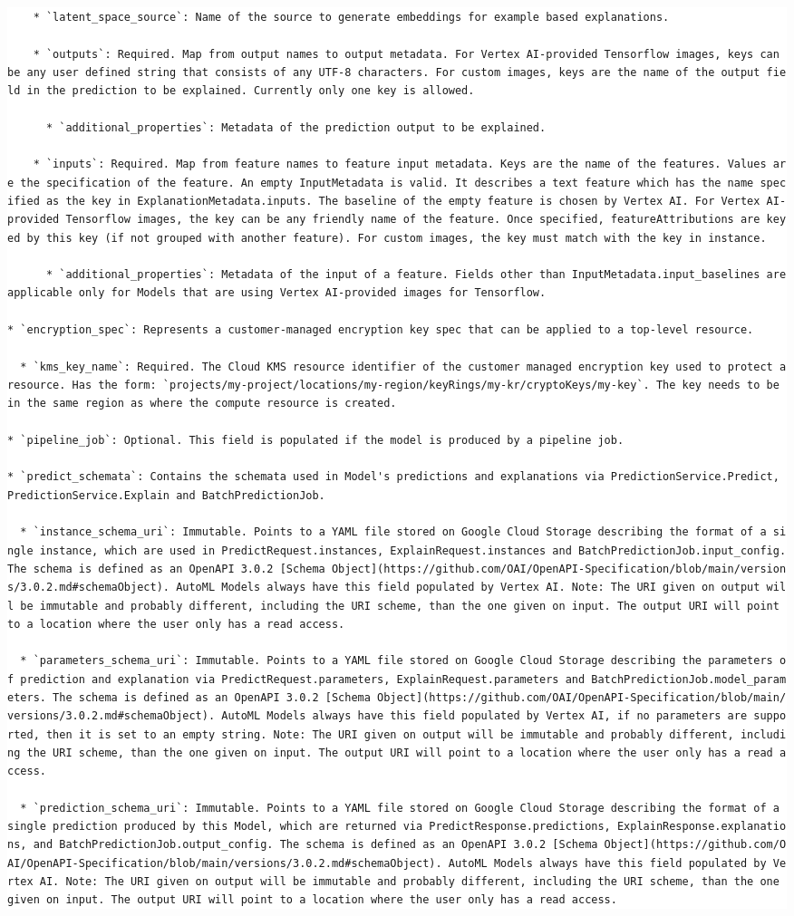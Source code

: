         * `latent_space_source`: Name of the source to generate embeddings for example based explanations.

        * `outputs`: Required. Map from output names to output metadata. For Vertex AI-provided Tensorflow images, keys can be any user defined string that consists of any UTF-8 characters. For custom images, keys are the name of the output field in the prediction to be explained. Currently only one key is allowed.

          * `additional_properties`: Metadata of the prediction output to be explained.

        * `inputs`: Required. Map from feature names to feature input metadata. Keys are the name of the features. Values are the specification of the feature. An empty InputMetadata is valid. It describes a text feature which has the name specified as the key in ExplanationMetadata.inputs. The baseline of the empty feature is chosen by Vertex AI. For Vertex AI-provided Tensorflow images, the key can be any friendly name of the feature. Once specified, featureAttributions are keyed by this key (if not grouped with another feature). For custom images, the key must match with the key in instance.

          * `additional_properties`: Metadata of the input of a feature. Fields other than InputMetadata.input_baselines are applicable only for Models that are using Vertex AI-provided images for Tensorflow.

    * `encryption_spec`: Represents a customer-managed encryption key spec that can be applied to a top-level resource.

      * `kms_key_name`: Required. The Cloud KMS resource identifier of the customer managed encryption key used to protect a resource. Has the form: `projects/my-project/locations/my-region/keyRings/my-kr/cryptoKeys/my-key`. The key needs to be in the same region as where the compute resource is created.

    * `pipeline_job`: Optional. This field is populated if the model is produced by a pipeline job.

    * `predict_schemata`: Contains the schemata used in Model's predictions and explanations via PredictionService.Predict, PredictionService.Explain and BatchPredictionJob.

      * `instance_schema_uri`: Immutable. Points to a YAML file stored on Google Cloud Storage describing the format of a single instance, which are used in PredictRequest.instances, ExplainRequest.instances and BatchPredictionJob.input_config. The schema is defined as an OpenAPI 3.0.2 [Schema Object](https://github.com/OAI/OpenAPI-Specification/blob/main/versions/3.0.2.md#schemaObject). AutoML Models always have this field populated by Vertex AI. Note: The URI given on output will be immutable and probably different, including the URI scheme, than the one given on input. The output URI will point to a location where the user only has a read access.

      * `parameters_schema_uri`: Immutable. Points to a YAML file stored on Google Cloud Storage describing the parameters of prediction and explanation via PredictRequest.parameters, ExplainRequest.parameters and BatchPredictionJob.model_parameters. The schema is defined as an OpenAPI 3.0.2 [Schema Object](https://github.com/OAI/OpenAPI-Specification/blob/main/versions/3.0.2.md#schemaObject). AutoML Models always have this field populated by Vertex AI, if no parameters are supported, then it is set to an empty string. Note: The URI given on output will be immutable and probably different, including the URI scheme, than the one given on input. The output URI will point to a location where the user only has a read access.

      * `prediction_schema_uri`: Immutable. Points to a YAML file stored on Google Cloud Storage describing the format of a single prediction produced by this Model, which are returned via PredictResponse.predictions, ExplainResponse.explanations, and BatchPredictionJob.output_config. The schema is defined as an OpenAPI 3.0.2 [Schema Object](https://github.com/OAI/OpenAPI-Specification/blob/main/versions/3.0.2.md#schemaObject). AutoML Models always have this field populated by Vertex AI. Note: The URI given on output will be immutable and probably different, including the URI scheme, than the one given on input. The output URI will point to a location where the user only has a read access.
